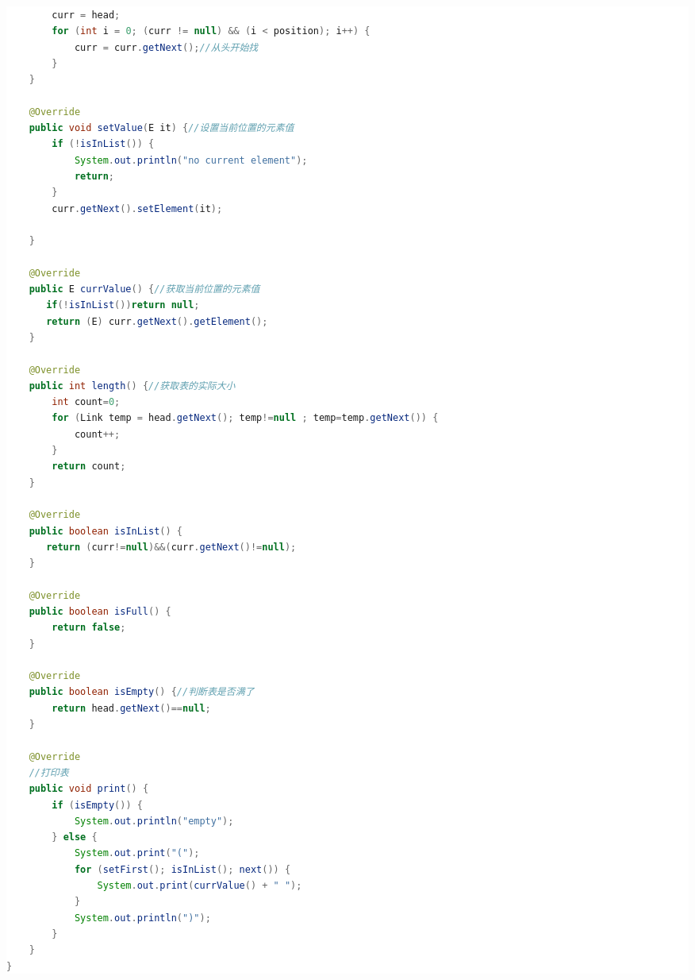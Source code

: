 ```java
        curr = head;
        for (int i = 0; (curr != null) && (i < position); i++) {
            curr = curr.getNext();//从头开始找
        }
    }

    @Override
    public void setValue(E it) {//设置当前位置的元素值
        if (!isInList()) {
            System.out.println("no current element");
            return;
        }
        curr.getNext().setElement(it);

    }

    @Override
    public E currValue() {//获取当前位置的元素值
       if(!isInList())return null;
       return (E) curr.getNext().getElement();
    }

    @Override
    public int length() {//获取表的实际大小
        int count=0;
        for (Link temp = head.getNext(); temp!=null ; temp=temp.getNext()) {
            count++;
        }
        return count;
    }

    @Override
    public boolean isInList() {
       return (curr!=null)&&(curr.getNext()!=null);
    }

    @Override
    public boolean isFull() {
        return false;
    }

    @Override
    public boolean isEmpty() {//判断表是否满了
        return head.getNext()==null;
    }

    @Override
    //打印表
    public void print() {
        if (isEmpty()) {
            System.out.println("empty");
        } else {
            System.out.print("(");
            for (setFirst(); isInList(); next()) {
                System.out.print(currValue() + " ");
            }
            System.out.println(")");
        }
    }
}
```
